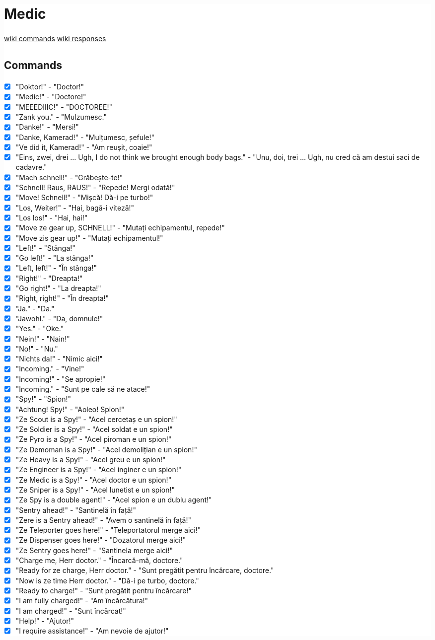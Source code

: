 # Medic

[wiki commands](https://wiki.teamfortress.com/wiki/Medic_voice_commands)
[wiki responses](https://wiki.teamfortress.com/wiki/Medic_responses)

## Commands

- [x] "Doktor!" - "Doctor!"
- [x] "Medic!" - "Doctore!"
- [x] "MEEEDIIIC!" - "DOCTOREE!"
- [x] "Zank you." - "Mulzumesc."
- [x] "Danke!" - "Mersi!"
- [x] "Danke, Kamerad!" - "Mulțumesc, șefule!"
- [x] "Ve did it, Kamerad!" - "Am reușit, coaie!"
- [x] "Eins, zwei, drei ... Ugh, I do not think we brought enough body bags." - "Unu, doi, trei ... Ugh, nu cred că am destui saci de cadavre."
- [x] "Mach schnell!" - "Grăbește-te!"
- [x] "Schnell! Raus, RAUS!" - "Repede! Mergi odată!"
- [x] "Move! Schnell!" - "Mișcă! Dă-i pe turbo!"
- [x] "Los, Weiter!" - "Hai, bagă-i viteză!"
- [x] "Los los!" - "Hai, hai!"
- [x] "Move ze gear up, SCHNELL!" - "Mutați echipamentul, repede!"
- [x] "Move zis gear up!" - "Mutați echipamentul!"
- [x] "Left!" - "Stânga!"
- [x] "Go left!" - "La stânga!"
- [x] "Left, left!" - "În stânga!"
- [x] "Right!" - "Dreapta!"
- [x] "Go right!" - "La dreapta!"
- [x] "Right, right!" - "În dreapta!"
- [x] "Ja." - "Da."
- [x] "Jawohl." - "Da, domnule!"
- [x] "Yes." - "Oke."
- [x] "Nein!" - "Nain!"
- [x] "No!" - "Nu."
- [x] "Nichts da!" - "Nimic aici!"
- [x] "Incoming." - "Vine!"
- [x] "Incoming!" - "Se apropie!"
- [x] "Incoming." - "Sunt pe cale să ne atace!"
- [x] "Spy!" - "Spion!"
- [x] "Achtung! Spy!" - "Aoleo! Spion!"
- [x] "Ze Scout is a Spy!" - "Acel cercetaș e un spion!"
- [x] "Ze Soldier is a Spy!" - "Acel soldat e un spion!"
- [x] "Ze Pyro is a Spy!" - "Acel piroman e un spion!"
- [x] "Ze Demoman is a Spy!" - "Acel demolițian e un spion!"
- [x] "Ze Heavy is a Spy!" - "Acel greu e un spion!"
- [x] "Ze Engineer is a Spy!" - "Acel inginer e un spion!"
- [x] "Ze Medic is a Spy!" - "Acel doctor e un spion!"
- [x] "Ze Sniper is a Spy!" - "Acel lunetist e un spion!"
- [x] "Ze Spy is a double agent!" - "Acel spion e un dublu agent!"
- [x] "Sentry ahead!" - "Santinelă în față!"
- [x] "Zere is a Sentry ahead!" - "Avem o santinelă în față!"
- [x] "Ze Teleporter goes here!" - "Teleportatorul merge aici!"
- [x] "Ze Dispenser goes here!" - "Dozatorul merge aici!"
- [x] "Ze Sentry goes here!" - "Santinela merge aici!"
- [x] "Charge me, Herr doctor." - "Încarcă-mă, doctore."
- [x] "Ready for ze charge, Herr doctor." - "Sunt pregătit pentru încărcare, doctore."
- [x] "Now is ze time Herr doctor." - "Dă-i pe turbo, doctore."
- [x] "Ready to charge!" - "Sunt pregătit pentru încărcare!"
- [x] "I am fully charged!" - "Am încărcătura!"
- [x] "I am charged!" - "Sunt încărcat!"
- [x] "Help!" - "Ajutor!"
- [x] "I require assistance!" - "Am nevoie de ajutor!"